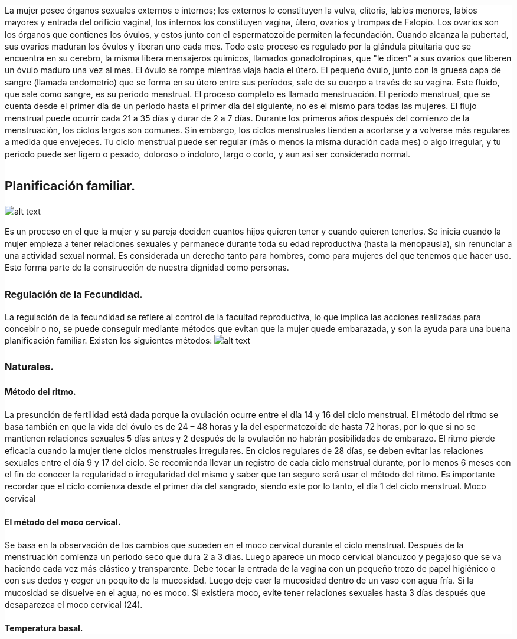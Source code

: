 La mujer posee órganos sexuales externos e internos; los externos lo constituyen la vulva, clítoris, labios menores, labios mayores y entrada del orificio vaginal, los internos los constituyen vagina, útero, ovarios y trompas de Falopio. Los ovarios son los órganos que contienes los óvulos, y estos junto con el espermatozoide permiten la fecundación. 
Cuando alcanza la pubertad, sus ovarios maduran los óvulos y liberan uno cada mes. Todo este proceso es regulado por la glándula pituitaria que se encuentra en su cerebro, la misma libera mensajeros químicos, llamados gonadotropinas, que "le dicen" a sus ovarios que liberen un óvulo maduro una vez al mes. El óvulo se rompe mientras viaja hacia el útero. El pequeño óvulo, junto con la gruesa capa de sangre (llamada endometrio) que se forma en su útero entre sus períodos, sale de su cuerpo a través de su vagina. Este fluido, que sale como sangre, es su período menstrual. El proceso completo es llamado menstruación.
El período menstrual, que se cuenta desde el primer día de un período hasta el primer día del siguiente, no es el mismo para todas las mujeres. El flujo menstrual puede ocurrir cada 21 a 35 días y durar de 2 a 7 días. Durante los primeros años después del comienzo de la menstruación, los ciclos largos son comunes. Sin embargo, los ciclos menstruales tienden a acortarse y a volverse más regulares a medida que envejeces. Tu ciclo menstrual puede ser regular (más o menos la misma duración cada mes) o algo irregular, y tu período puede ser ligero o pesado, doloroso o indoloro, largo o corto, y aun así ser considerado normal. 


## Planificación familiar.
![alt text](sexual.jpg)

Es un proceso en el que la mujer y su pareja deciden cuantos hijos quieren tener y cuando quieren tenerlos. Se inicia cuando la mujer empieza a tener relaciones sexuales y permanece durante toda su edad reproductiva (hasta la menopausia), sin renunciar a una actividad sexual normal. Es considerada un derecho tanto para hombres, como para mujeres del que tenemos que hacer uso. Esto forma parte de la construcción de nuestra dignidad como personas.

### Regulación de la Fecundidad.
La regulación de la fecundidad se refiere al control de la facultad reproductiva, lo que implica las acciones realizadas para concebir o no, se puede conseguir mediante métodos que evitan que la mujer quede embarazada, y son la ayuda para una buena planificación familiar. Existen los siguientes métodos:
![alt text](ovulacion.jpg)

### Naturales.
#### Método del ritmo.
La presunción de fertilidad está dada porque la ovulación ocurre entre el día 14 y 16 del ciclo menstrual. El método del ritmo se basa también en que la vida del óvulo es de 24 – 48 horas y la del espermatozoide de hasta 72 horas, por lo que si no se mantienen relaciones sexuales 5 días antes y 2 después de la ovulación no habrán posibilidades de embarazo. 
El ritmo pierde eficacia cuando la mujer tiene ciclos menstruales irregulares. En ciclos regulares de 28 días, se deben evitar las relaciones sexuales entre el día 9 y 17 del ciclo. Se recomienda llevar un registro de cada ciclo menstrual durante, por lo menos 6 meses con el fin de conocer la regularidad o irregularidad del mismo y saber que tan seguro será usar el método del ritmo. Es importante recordar que el ciclo comienza desde el primer día del sangrado, siendo este por lo tanto, el día 1 del ciclo menstrual. 
Moco cervical
#### El método del moco cervical.
Se basa en la observación de los cambios que suceden en el moco cervical durante el ciclo menstrual. Después de la menstruación comienza un periodo seco que dura 2 a 3 días. Luego aparece un moco cervical blancuzco y pegajoso que se va haciendo cada vez más elástico y transparente.
Debe tocar la entrada de la vagina con un pequeño trozo de papel higiénico o con sus dedos y coger un poquito de la mucosidad. Luego deje caer la mucosidad dentro de un vaso con agua fría. Si la mucosidad se disuelve en el agua, no es moco. Si existiera moco, evite tener relaciones sexuales hasta 3 días después que desaparezca el moco cervical (24).
#### Temperatura basal. 